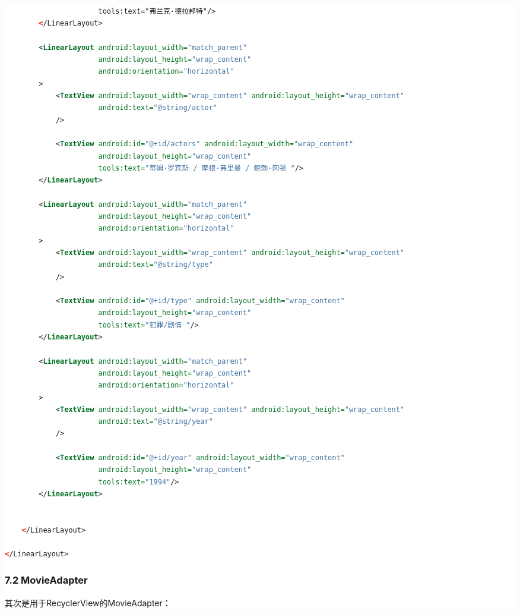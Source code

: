 ```xml
                      tools:text="弗兰克·德拉邦特"/>
        </LinearLayout>

        <LinearLayout android:layout_width="match_parent"
                      android:layout_height="wrap_content"
                      android:orientation="horizontal"
        >
            <TextView android:layout_width="wrap_content" android:layout_height="wrap_content"
                      android:text="@string/actor"
            />

            <TextView android:id="@+id/actors" android:layout_width="wrap_content"
                      android:layout_height="wrap_content"
                      tools:text="蒂姆·罗宾斯 / 摩根·弗里曼 / 鲍勃·冈顿 "/>
        </LinearLayout>

        <LinearLayout android:layout_width="match_parent"
                      android:layout_height="wrap_content"
                      android:orientation="horizontal"
        >
            <TextView android:layout_width="wrap_content" android:layout_height="wrap_content"
                      android:text="@string/type"
            />

            <TextView android:id="@+id/type" android:layout_width="wrap_content"
                      android:layout_height="wrap_content"
                      tools:text="犯罪/剧情 "/>
        </LinearLayout>

        <LinearLayout android:layout_width="match_parent"
                      android:layout_height="wrap_content"
                      android:orientation="horizontal"
        >
            <TextView android:layout_width="wrap_content" android:layout_height="wrap_content"
                      android:text="@string/year"
            />

            <TextView android:id="@+id/year" android:layout_width="wrap_content"
                      android:layout_height="wrap_content"
                      tools:text="1994"/>
        </LinearLayout>


    </LinearLayout>

</LinearLayout>
```

### 7.2 MovieAdapter

其次是用于RecyclerView的MovieAdapter：
